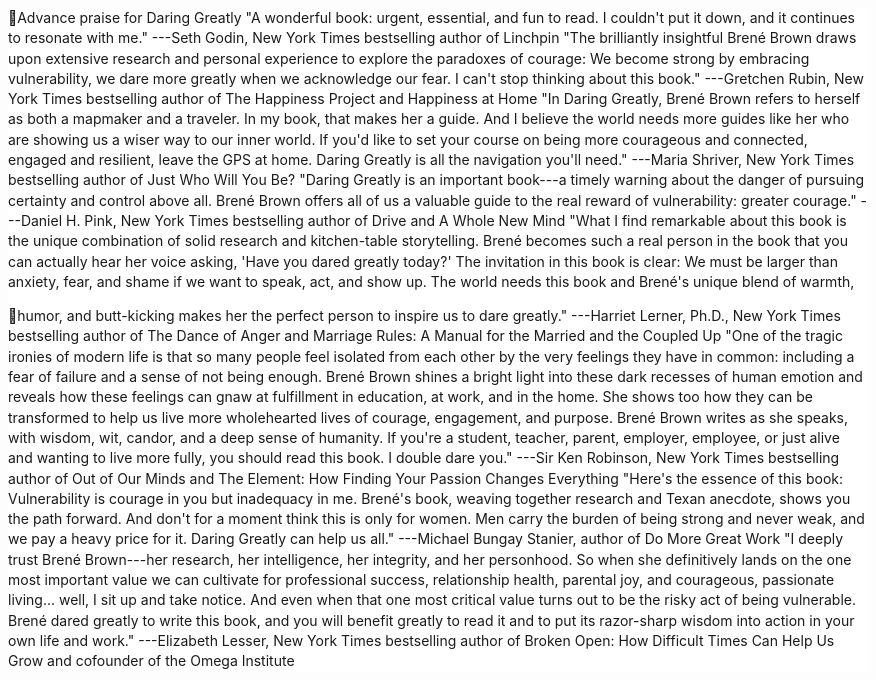 Advance praise for Daring Greatly "A wonderful book: urgent, essential,
and fun to read. I couldn't put it down, and it continues to resonate
with me." ---Seth Godin, New York Times bestselling author of Linchpin
"The brilliantly insightful Brené Brown draws upon extensive research
and personal experience to explore the paradoxes of courage: We become
strong by embracing vulnerability, we dare more greatly when we
acknowledge our fear. I can't stop thinking about this book."
---Gretchen Rubin, New York Times bestselling author of The Happiness
Project and Happiness at Home "In Daring Greatly, Brené Brown refers to
herself as both a mapmaker and a traveler. In my book, that makes her a
guide. And I believe the world needs more guides like her who are
showing us a wiser way to our inner world. If you'd like to set your
course on being more courageous and connected, engaged and resilient,
leave the GPS at home. Daring Greatly is all the navigation you'll
need." ---Maria Shriver, New York Times bestselling author of Just Who
Will You Be? "Daring Greatly is an important book---a timely warning
about the danger of pursuing certainty and control above all. Brené
Brown offers all of us a valuable guide to the real reward of
vulnerability: greater courage." ---Daniel H. Pink, New York Times
bestselling author of Drive and A Whole New Mind "What I find remarkable
about this book is the unique combination of solid research and
kitchen-table storytelling. Brené becomes such a real person in the book
that you can actually hear her voice asking, 'Have you dared greatly
today?' The invitation in this book is clear: We must be larger than
anxiety, fear, and shame if we want to speak, act, and show up. The
world needs this book and Brené's unique blend of warmth,

humor, and butt-kicking makes her the perfect person to inspire us to
dare greatly." ---Harriet Lerner, Ph.D., New York Times bestselling
author of The Dance of Anger and Marriage Rules: A Manual for the
Married and the Coupled Up "One of the tragic ironies of modern life is
that so many people feel isolated from each other by the very feelings
they have in common: including a fear of failure and a sense of not
being enough. Brené Brown shines a bright light into these dark recesses
of human emotion and reveals how these feelings can gnaw at fulfillment
in education, at work, and in the home. She shows too how they can be
transformed to help us live more wholehearted lives of courage,
engagement, and purpose. Brené Brown writes as she speaks, with wisdom,
wit, candor, and a deep sense of humanity. If you're a student, teacher,
parent, employer, employee, or just alive and wanting to live more
fully, you should read this book. I double dare you." ---Sir Ken
Robinson, New York Times bestselling author of Out of Our Minds and The
Element: How Finding Your Passion Changes Everything "Here's the essence
of this book: Vulnerability is courage in you but inadequacy in me.
Brené's book, weaving together research and Texan anecdote, shows you
the path forward. And don't for a moment think this is only for women.
Men carry the burden of being strong and never weak, and we pay a heavy
price for it. Daring Greatly can help us all." ---Michael Bungay
Stanier, author of Do More Great Work "I deeply trust Brené Brown---her
research, her intelligence, her integrity, and her personhood. So when
she definitively lands on the one most important value we can cultivate
for professional success, relationship health, parental joy, and
courageous, passionate living... well, I sit up and take notice. And
even when that one most critical value turns out to be the risky act of
being vulnerable. Brené dared greatly to write this book, and you will
benefit greatly to read it and to put its razor-sharp wisdom into action
in your own life and work." ---Elizabeth Lesser, New York Times
bestselling author of Broken Open: How Difficult Times Can Help Us Grow
and cofounder of the Omega Institute
